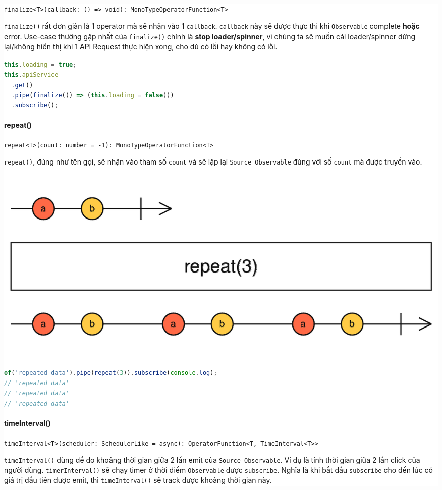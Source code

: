 `finalize<T>(callback: () => void): MonoTypeOperatorFunction<T>`

`finalize()` rất đơn giản là 1 operator mà sẽ nhận vào 1 `callback`. `callback` này sẽ được thực thi khi `Observable` complete **hoặc** error. Use-case thường gặp nhất của `finalize()` chính là **stop loader/spinner**, vì chúng ta sẽ muốn cái loader/spinner dừng lại/không hiển thị khi 1 API Request thực hiện xong, cho dù có lỗi hay không có lỗi.

```ts
this.loading = true;
this.apiService
  .get()
  .pipe(finalize(() => (this.loading = false)))
  .subscribe();
```

#### repeat()

`repeat<T>(count: number = -1): MonoTypeOperatorFunction<T>`

`repeat()`, đúng như tên gọi, sẽ nhận vào tham số `count` và sẽ lặp lại `Source Observable` đúng với số `count` mà được truyền vào.

![RxJS repeat](assets/rxjs-repeat.png)

```ts
of('repeated data').pipe(repeat(3)).subscribe(console.log);
// 'repeated data'
// 'repeated data'
// 'repeated data'
```

#### timeInterval()

`timeInterval<T>(scheduler: SchedulerLike = async): OperatorFunction<T, TimeInterval<T>>`

`timeInterval()` dùng để đo khoảng thời gian giữa 2 lần emit của `Source Observable`. Ví dụ là tính thời gian giữa 2 lần click của người dùng. `timerInterval()` sẽ chạy timer ở thời điểm `Observable` được `subscribe`. Nghĩa là khi bắt đầu `subscribe` cho đến lúc có giá trị đầu tiên được emit, thì `timeInterval()` sẽ track được khoảng thời gian này.
